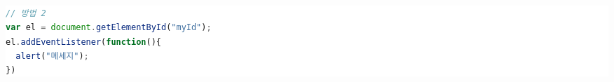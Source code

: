   ```javascript
  // 방법 2
  var el = document.getElementById("myId");
  el.addEventListener(function(){
  	alert("메세지");
  })
  
  ```
